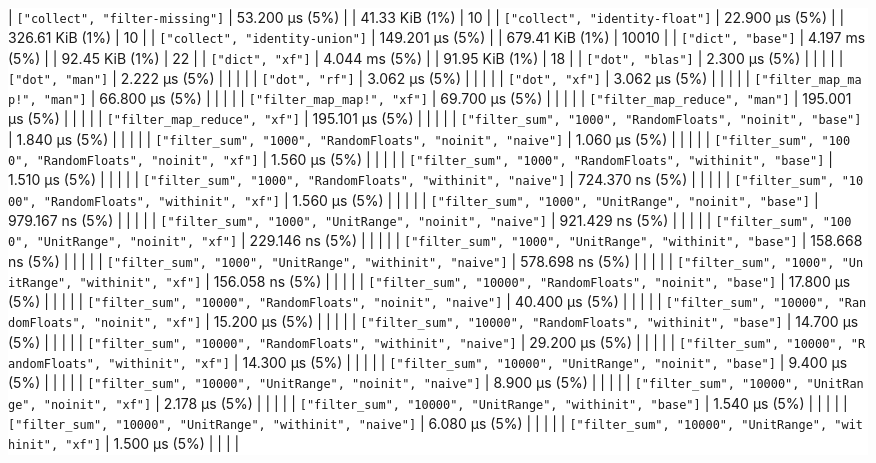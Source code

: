 | `["collect", "filter-missing"]`                                |  53.200 μs (5%) |         |  41.33 KiB (1%) |          10 |
| `["collect", "identity-float"]`                                |  22.900 μs (5%) |         | 326.61 KiB (1%) |          10 |
| `["collect", "identity-union"]`                                | 149.201 μs (5%) |         | 679.41 KiB (1%) |       10010 |
| `["dict", "base"]`                                             |   4.197 ms (5%) |         |  92.45 KiB (1%) |          22 |
| `["dict", "xf"]`                                               |   4.044 ms (5%) |         |  91.95 KiB (1%) |          18 |
| `["dot", "blas"]`                                              |   2.300 μs (5%) |         |                 |             |
| `["dot", "man"]`                                               |   2.222 μs (5%) |         |                 |             |
| `["dot", "rf"]`                                                |   3.062 μs (5%) |         |                 |             |
| `["dot", "xf"]`                                                |   3.062 μs (5%) |         |                 |             |
| `["filter_map_map!", "man"]`                                   |  66.800 μs (5%) |         |                 |             |
| `["filter_map_map!", "xf"]`                                    |  69.700 μs (5%) |         |                 |             |
| `["filter_map_reduce", "man"]`                                 | 195.001 μs (5%) |         |                 |             |
| `["filter_map_reduce", "xf"]`                                  | 195.101 μs (5%) |         |                 |             |
| `["filter_sum", "1000", "RandomFloats", "noinit", "base"]`     |   1.840 μs (5%) |         |                 |             |
| `["filter_sum", "1000", "RandomFloats", "noinit", "naive"]`    |   1.060 μs (5%) |         |                 |             |
| `["filter_sum", "1000", "RandomFloats", "noinit", "xf"]`       |   1.560 μs (5%) |         |                 |             |
| `["filter_sum", "1000", "RandomFloats", "withinit", "base"]`   |   1.510 μs (5%) |         |                 |             |
| `["filter_sum", "1000", "RandomFloats", "withinit", "naive"]`  | 724.370 ns (5%) |         |                 |             |
| `["filter_sum", "1000", "RandomFloats", "withinit", "xf"]`     |   1.560 μs (5%) |         |                 |             |
| `["filter_sum", "1000", "UnitRange", "noinit", "base"]`        | 979.167 ns (5%) |         |                 |             |
| `["filter_sum", "1000", "UnitRange", "noinit", "naive"]`       | 921.429 ns (5%) |         |                 |             |
| `["filter_sum", "1000", "UnitRange", "noinit", "xf"]`          | 229.146 ns (5%) |         |                 |             |
| `["filter_sum", "1000", "UnitRange", "withinit", "base"]`      | 158.668 ns (5%) |         |                 |             |
| `["filter_sum", "1000", "UnitRange", "withinit", "naive"]`     | 578.698 ns (5%) |         |                 |             |
| `["filter_sum", "1000", "UnitRange", "withinit", "xf"]`        | 156.058 ns (5%) |         |                 |             |
| `["filter_sum", "10000", "RandomFloats", "noinit", "base"]`    |  17.800 μs (5%) |         |                 |             |
| `["filter_sum", "10000", "RandomFloats", "noinit", "naive"]`   |  40.400 μs (5%) |         |                 |             |
| `["filter_sum", "10000", "RandomFloats", "noinit", "xf"]`      |  15.200 μs (5%) |         |                 |             |
| `["filter_sum", "10000", "RandomFloats", "withinit", "base"]`  |  14.700 μs (5%) |         |                 |             |
| `["filter_sum", "10000", "RandomFloats", "withinit", "naive"]` |  29.200 μs (5%) |         |                 |             |
| `["filter_sum", "10000", "RandomFloats", "withinit", "xf"]`    |  14.300 μs (5%) |         |                 |             |
| `["filter_sum", "10000", "UnitRange", "noinit", "base"]`       |   9.400 μs (5%) |         |                 |             |
| `["filter_sum", "10000", "UnitRange", "noinit", "naive"]`      |   8.900 μs (5%) |         |                 |             |
| `["filter_sum", "10000", "UnitRange", "noinit", "xf"]`         |   2.178 μs (5%) |         |                 |             |
| `["filter_sum", "10000", "UnitRange", "withinit", "base"]`     |   1.540 μs (5%) |         |                 |             |
| `["filter_sum", "10000", "UnitRange", "withinit", "naive"]`    |   6.080 μs (5%) |         |                 |             |
| `["filter_sum", "10000", "UnitRange", "withinit", "xf"]`       |   1.500 μs (5%) |         |                 |             |